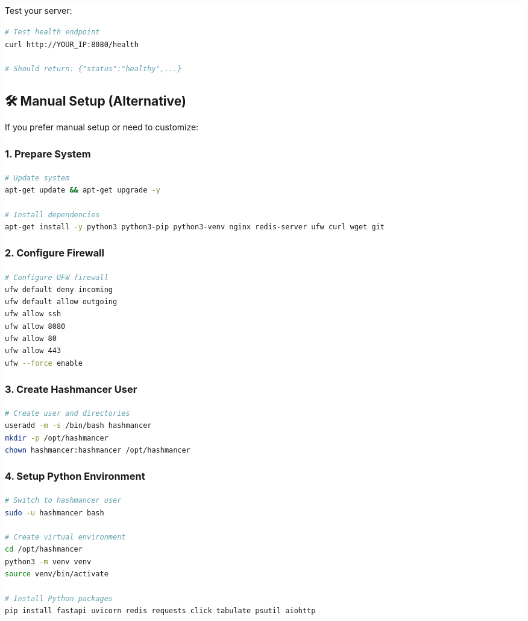 Test your server:
```bash
# Test health endpoint
curl http://YOUR_IP:8080/health

# Should return: {"status":"healthy",...}
```

## 🛠️ **Manual Setup (Alternative)**

If you prefer manual setup or need to customize:

### **1. Prepare System**
```bash
# Update system
apt-get update && apt-get upgrade -y

# Install dependencies
apt-get install -y python3 python3-pip python3-venv nginx redis-server ufw curl wget git
```

### **2. Configure Firewall**
```bash
# Configure UFW firewall
ufw default deny incoming
ufw default allow outgoing
ufw allow ssh
ufw allow 8080
ufw allow 80
ufw allow 443
ufw --force enable
```

### **3. Create Hashmancer User**
```bash
# Create user and directories
useradd -m -s /bin/bash hashmancer
mkdir -p /opt/hashmancer
chown hashmancer:hashmancer /opt/hashmancer
```

### **4. Setup Python Environment**
```bash
# Switch to hashmancer user
sudo -u hashmancer bash

# Create virtual environment
cd /opt/hashmancer
python3 -m venv venv
source venv/bin/activate

# Install Python packages
pip install fastapi uvicorn redis requests click tabulate psutil aiohttp
```
